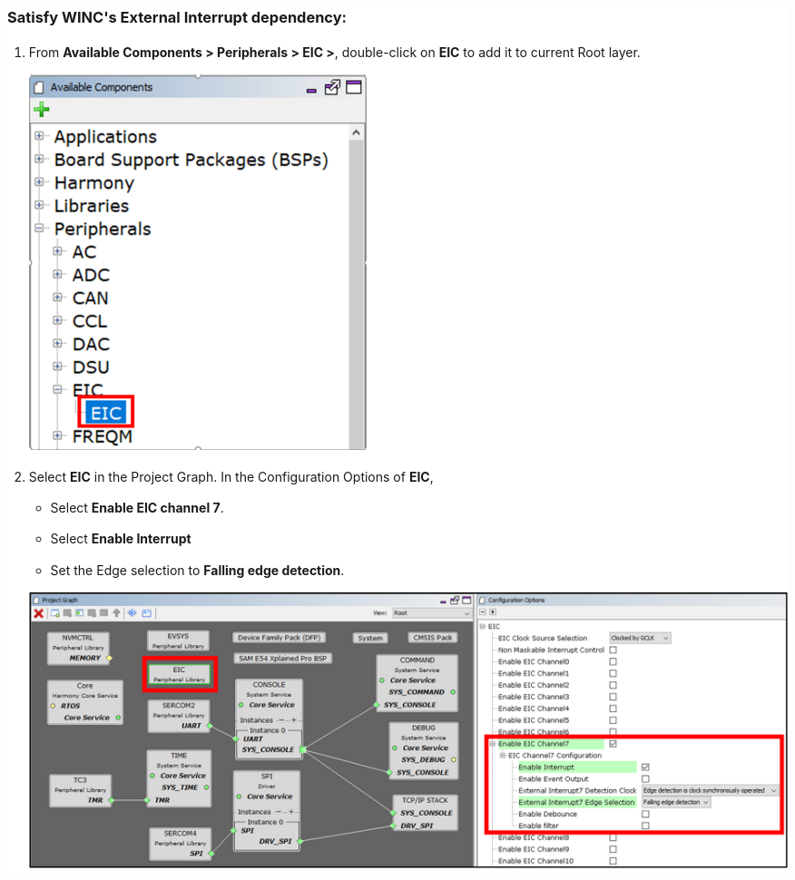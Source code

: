 
### **Satisfy WINC's External Interrupt dependency:**

1.  From **Available Components \> Peripherals \> EIC \>**, double-click on **EIC** to add it to current Root layer.

    ![Microchip Technology](GUID-CE993D3E-7A06-435B-BBBF-13CBCC80E55C-low.png)

2.  Select **EIC** in the Project Graph. In the Configuration Options of **EIC**,

    -   Select **Enable EIC channel 7**.

    -   Select **Enable Interrupt**

    -   Set the Edge selection to **Falling edge detection**.

    ![Microchip Technology](GUID-8D600BC9-A6C5-47D2-BD5C-C6135AA514F5-low.png)
